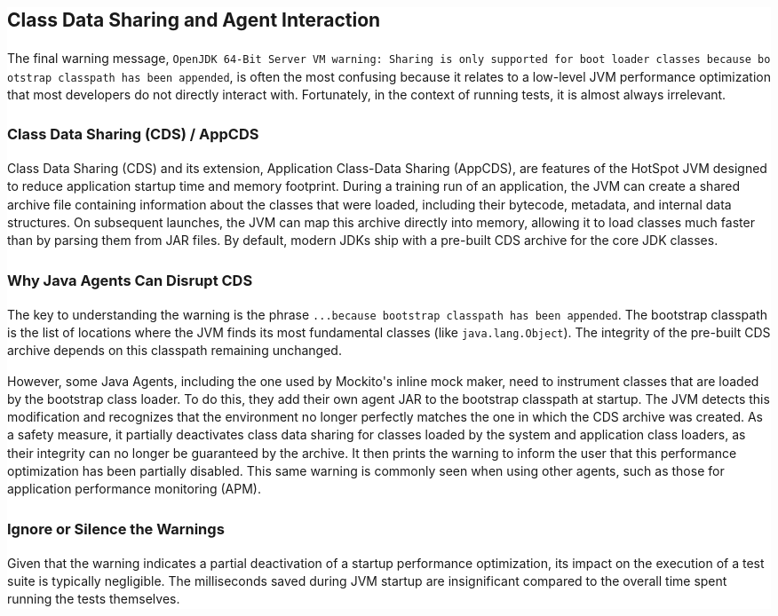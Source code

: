 ## Class Data Sharing and Agent Interaction

The final warning message,
`OpenJDK 64-Bit Server VM warning: Sharing is only supported for boot loader classes because bootstrap classpath has been appended`,
is often the most confusing because it relates to a low-level JVM performance optimization that most developers do not
directly interact with. Fortunately, in the context of running tests, it is almost always irrelevant.

### Class Data Sharing (CDS) / AppCDS

Class Data Sharing (CDS) and its extension, Application Class-Data Sharing (AppCDS), are features of the HotSpot JVM
designed to reduce application startup time and memory footprint. During a training run of an application, the
JVM can create a shared archive file containing information about the classes that were loaded, including their
bytecode, metadata, and internal data structures. On subsequent launches, the JVM can map this archive directly into
memory, allowing it to load classes much faster than by parsing them from JAR files. By default, modern JDKs ship with a
pre-built CDS archive for the core JDK classes.

### Why Java Agents Can Disrupt CDS

The key to understanding the warning is the phrase `...because bootstrap classpath has been appended`. The
bootstrap classpath is the list of locations where the JVM finds its most fundamental classes (like `java.lang.Object`).
The integrity of the pre-built CDS archive depends on this classpath remaining unchanged.

However, some Java Agents, including the one used by Mockito's inline mock maker, need to instrument classes that are
loaded by the bootstrap class loader. To do this, they add their own agent JAR to the bootstrap classpath at
startup. The JVM detects this modification and recognizes that the environment no longer perfectly matches the
one in which the CDS archive was created. As a safety measure, it partially deactivates class data sharing for classes
loaded by the system and application class loaders, as their integrity can no longer be guaranteed by the archive. It
then prints the warning to inform the user that this performance optimization has been partially disabled. This same
warning is commonly seen when using other agents, such as those for application performance monitoring (APM).

### Ignore or Silence the Warnings

Given that the warning indicates a partial deactivation of a startup performance optimization, its impact on the
execution of a test suite is typically negligible. The milliseconds saved during JVM startup are insignificant compared
to the overall time spent running the tests themselves.
